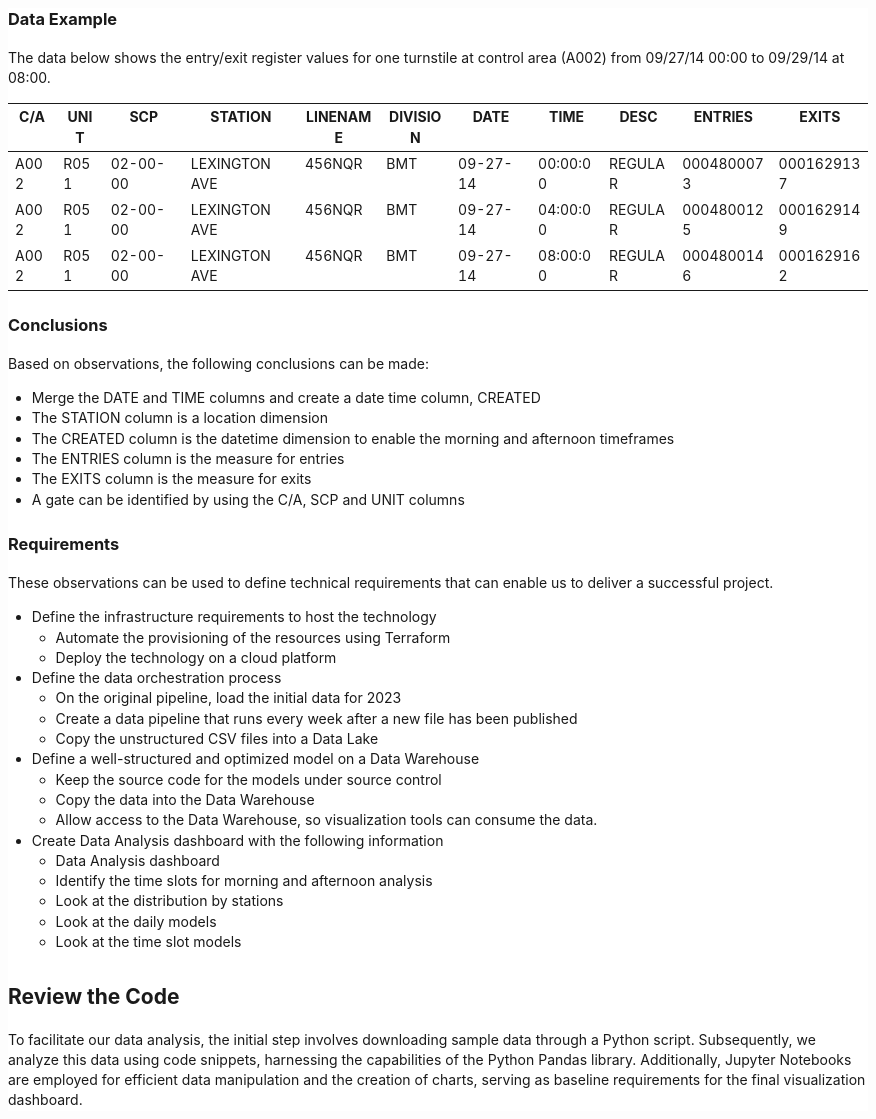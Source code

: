 ### Data Example

The data below shows the entry/exit register values for one turnstile at control area (A002) from 09/27/14 00:00 to 09/29/14 at 08:00.


|C/A|UNIT|SCP|STATION|LINENAME|DIVISION|DATE|TIME|DESC|ENTRIES|EXITS|
| --- | --- | --- | --- | --- | --- | --- | --- | --- | --- | --- |
A002|R051|02-00-00|LEXINGTON AVE|456NQR|BMT|09-27-14|00:00:00|REGULAR|0004800073|0001629137|
A002|R051|02-00-00|LEXINGTON AVE|456NQR|BMT|09-27-14|04:00:00|REGULAR|0004800125|0001629149|
A002|R051|02-00-00|LEXINGTON AVE|456NQR|BMT|09-27-14|08:00:00|REGULAR|0004800146|0001629162|


### Conclusions

Based on observations, the following conclusions can be made:

- Merge the DATE and TIME columns and create a date time column, CREATED
- The STATION column is a location dimension
- The CREATED column is the datetime dimension to enable the morning and afternoon timeframes
- The ENTRIES column  is the measure for entries
- The EXITS column is the measure for exits
- A gate can be identified by using the C/A, SCP and UNIT columns

### Requirements

These observations can be used to define technical requirements that can enable us to deliver a successful project.

- Define the infrastructure requirements to host the technology
  - Automate the provisioning of the resources using Terraform
  - Deploy the technology on a cloud platform
- Define the data orchestration process
  - On the original pipeline, load the initial data for 2023
  - Create a data pipeline that runs every week after a new file has been published
  - Copy the unstructured CSV files into a Data Lake
- Define a well-structured and optimized model on a Data Warehouse
  - Keep the source code for the models under source control
  - Copy the data into the Data Warehouse
  - Allow access to the Data Warehouse, so visualization tools can consume the data.
- Create Data Analysis dashboard with the following information  
  - Data Analysis dashboard
  - Identify the time slots for morning and afternoon analysis
  - Look at the distribution by stations
  - Look at the daily models
  - Look at the time slot models

## Review the Code

To facilitate our data analysis, the initial step involves downloading sample data through a Python script. Subsequently, we analyze this data using code snippets, harnessing the capabilities of the Python Pandas library. Additionally, Jupyter Notebooks are employed for efficient data manipulation and the creation of charts, serving as baseline requirements for the final visualization dashboard.
